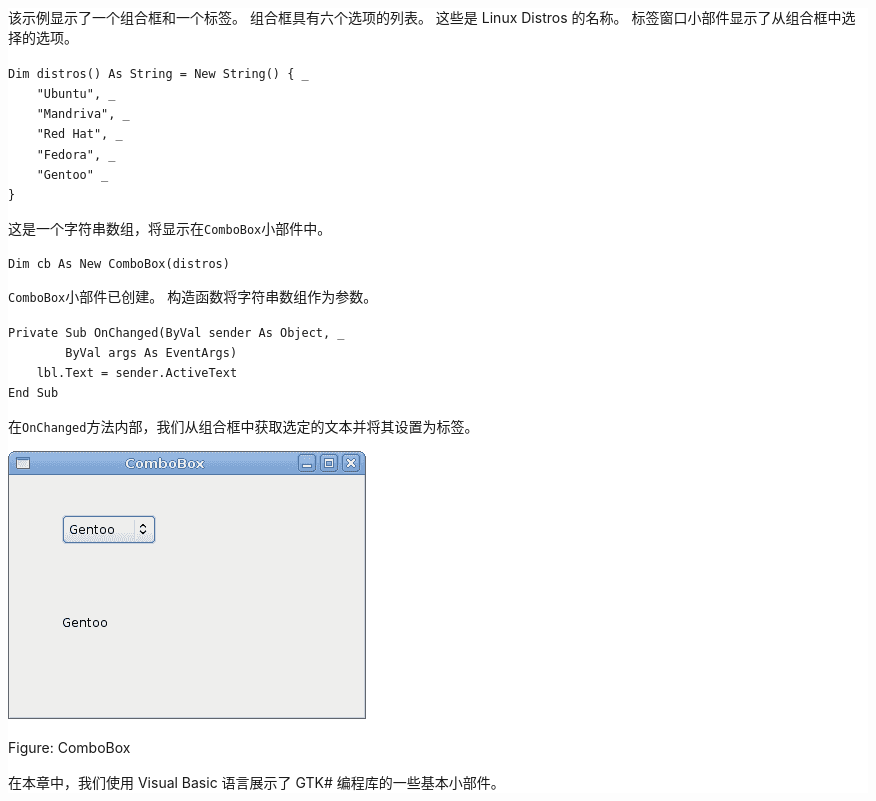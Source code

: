 该示例显示了一个组合框和一个标签。 组合框具有六个选项的列表。 这些是 Linux Distros 的名称。 标签窗口小部件显示了从组合框中选择的选项。

```
Dim distros() As String = New String() { _
    "Ubuntu", _
    "Mandriva", _
    "Red Hat", _
    "Fedora", _
    "Gentoo" _
} 

```

这是一个字符串数组，将显示在`ComboBox`小部件中。

```
Dim cb As New ComboBox(distros)

```

`ComboBox`小部件已创建。 构造函数将字符串数组作为参数。

```
Private Sub OnChanged(ByVal sender As Object, _
        ByVal args As EventArgs)
    lbl.Text = sender.ActiveText
End Sub

```

在`OnChanged`方法内部，我们从组合框中获取选定的文本并将其设置为标签。

![ComboBox](img/3ab111b4183c9cb92d866fa0070b7ee2.jpg)

Figure: ComboBox

在本章中，我们使用 Visual Basic 语言展示了 GTK# 编程库的一些基本小部件。
